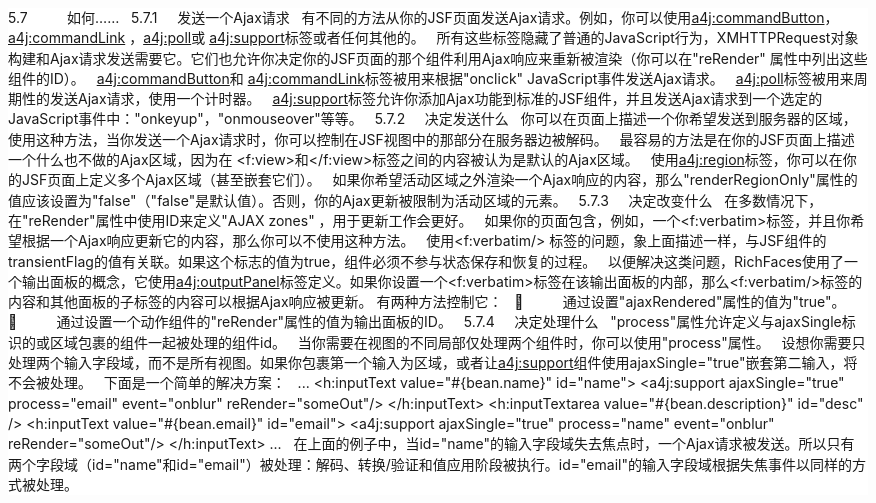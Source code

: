 5.7          如何……
 
5.7.1     发送一个Ajax请求
 
有不同的方法从你的JSF页面发送Ajax请求。例如，你可以使用<a4j:commandButton>，<a4j:commandLink> ，<a4j:poll>或 <a4j:support>标签或者任何其他的。
 
所有这些标签隐藏了普通的JavaScript行为，XMHTTPRequest对象构建和Ajax请求发送需要它。它们也允许你决定你的JSF页面的那个组件利用Ajax响应来重新被渲染（你可以在"reRender" 属性中列出这些组件的ID）。
 
<a4j:commandButton>和 <a4j:commandLink>标签被用来根据"onclick"  JavaScript事件发送Ajax请求。
 
<a4j:poll>标签被用来周期性的发送Ajax请求，使用一个计时器。
 
<a4j:support>标签允许你添加Ajax功能到标准的JSF组件，并且发送Ajax请求到一个选定的JavaScript事件中："onkeyup"，"onmouseover"等等。
 
5.7.2     决定发送什么
 
你可以在页面上描述一个你希望发送到服务器的区域，使用这种方法，当你发送一个Ajax请求时，你可以控制在JSF视图中的那部分在服务器边被解码。
 
最容易的方法是在你的JSF页面上描述一个什么也不做的Ajax区域，因为在  <f:view>和</f:view>标签之间的内容被认为是默认的Ajax区域。
 
使用<a4j:region>标签，你可以在你的JSF页面上定义多个Ajax区域（甚至嵌套它们）。
 
如果你希望活动区域之外渲染一个Ajax响应的内容，那么"renderRegionOnly"属性的值应该设置为"false"（"false"是默认值）。否则，你的Ajax更新被限制为活动区域的元素。
 
5.7.3     决定改变什么
 
在多数情况下，在"reRender"属性中使用ID来定义"AJAX zones" ，用于更新工作会更好。
 
如果你的页面包含，例如，一个<f:verbatim>标签，并且你希望根据一个Ajax响应更新它的内容，那么你可以不使用这种方法。
 
使用<f:verbatim/> 标签的问题，象上面描述一样，与JSF组件的transientFlag的值有关联。如果这个标志的值为true，组件必须不参与状态保存和恢复的过程。
 
以便解决这类问题，RichFaces使用了一个输出面板的概念，它使用<a4j:outputPanel>标签定义。如果你设置一个<f:verbatim>标签在该输出面板的内部，那么<f:verbatim/>标签的内容和其他面板的子标签的内容可以根据Ajax响应被更新。 有两种方法控制它：
 
          通过设置"ajaxRendered"属性的值为"true"。
          通过设置一个动作组件的"reRender"属性的值为输出面板的ID。
 
5.7.4     决定处理什么
 
"process"属性允许定义与ajaxSingle标识的或区域包裹的组件一起被处理的组件id。
 
当你需要在视图的不同局部仅处理两个组件时，你可以使用"process"属性。
 
设想你需要只处理两个输入字段域，而不是所有视图。如果你包裹第一个输入为区域，或者让<a4j:support>组件使用ajaxSingle="true"嵌套第二输入，将不会被处理。
 
下面是一个简单的解决方案：
 
...
<h:inputText value="#{bean.name}" id="name">
    <a4j:support ajaxSingle="true" process="email" event="onblur" reRender="someOut"/>
</h:inputText>
<h:inputTextarea value="#{bean.description}" id="desc" />
<h:inputText value="#{bean.email}" id="email">
    <a4j:support ajaxSingle="true" process="name" event="onblur" reRender="someOut"/>
</h:inputText>
...
 
在上面的例子中，当id="name"的输入字段域失去焦点时，一个Ajax请求被发送。所以只有两个字段域（id="name"和id="email"）被处理：解码、转换/验证和值应用阶段被执行。id="email"的输入字段域根据失焦事件以同样的方式被处理。
 